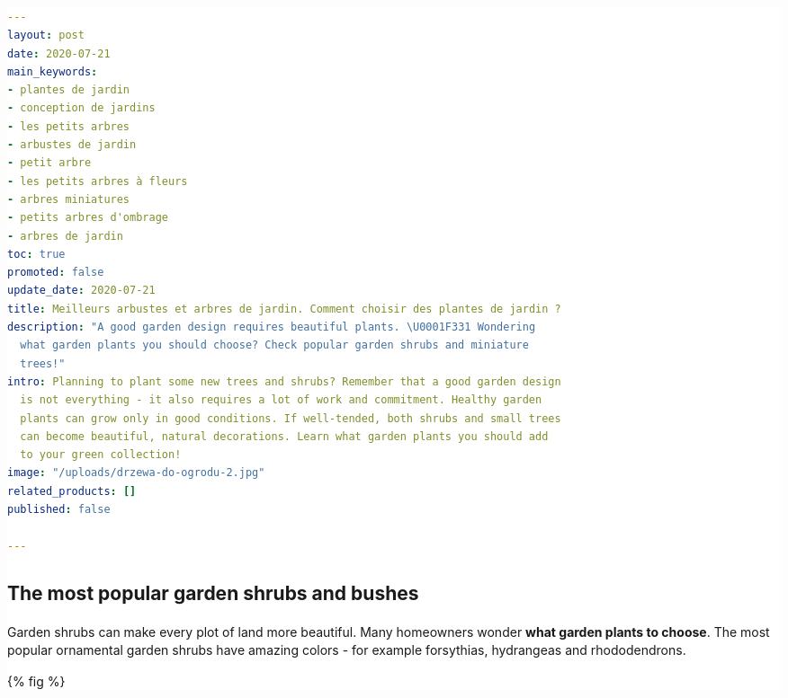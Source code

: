 ```yaml
---
layout: post
date: 2020-07-21
main_keywords:
- plantes de jardin
- conception de jardins
- les petits arbres
- arbustes de jardin
- petit arbre
- les petits arbres à fleurs
- arbres miniatures
- petits arbres d'ombrage
- arbres de jardin
toc: true
promoted: false
update_date: 2020-07-21
title: Meilleurs arbustes et arbres de jardin. Comment choisir des plantes de jardin ?
description: "A good garden design requires beautiful plants. \U0001F331 Wondering
  what garden plants you should choose? Check popular garden shrubs and miniature
  trees!"
intro: Planning to plant some new trees and shrubs? Remember that a good garden design
  is not everything - it also requires a lot of work and commitment. Healthy garden
  plants can grow only in good conditions. If well-tended, both shrubs and small trees
  can become beautiful, natural decorations. Learn what garden plants you should add
  to your green collection!
image: "/uploads/drzewa-do-ogrodu-2.jpg"
related_products: []
published: false

---
```

## The most popular garden shrubs and bushes

Garden shrubs can make every plot of land more beautiful. Many homeowners wonder **what garden plants to choose**. The most popular ornamental garden shrubs have amazing colors - for example forsythias, hydrangeas and rhododendrons.

{% fig %}
